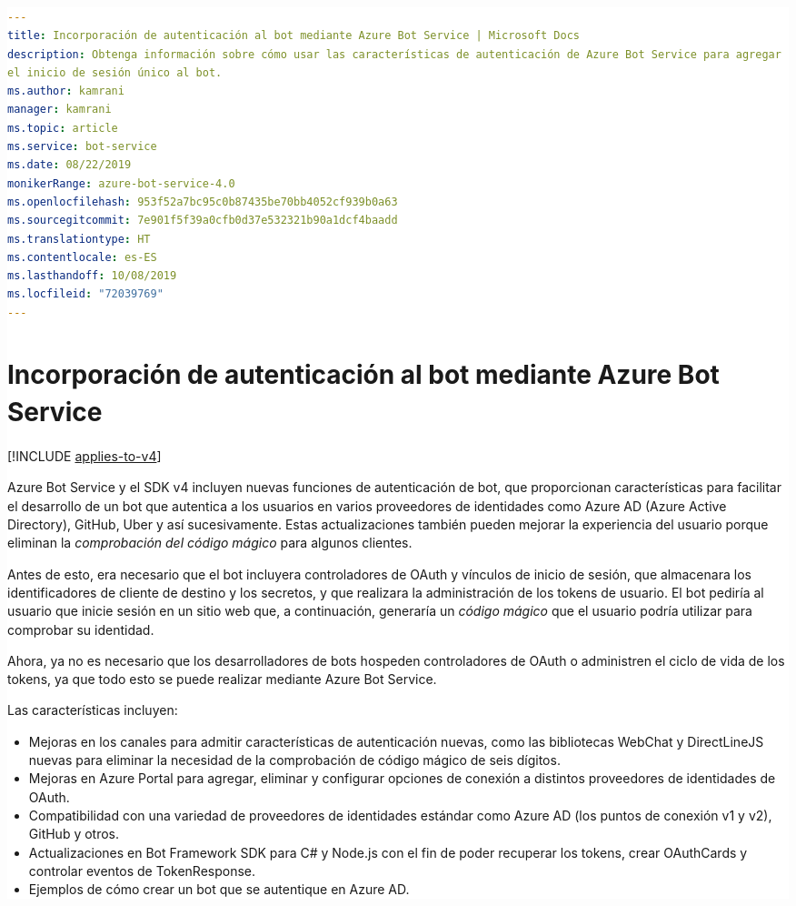 ```yaml
---
title: Incorporación de autenticación al bot mediante Azure Bot Service | Microsoft Docs
description: Obtenga información sobre cómo usar las características de autenticación de Azure Bot Service para agregar el inicio de sesión único al bot.
ms.author: kamrani
manager: kamrani
ms.topic: article
ms.service: bot-service
ms.date: 08/22/2019
monikerRange: azure-bot-service-4.0
ms.openlocfilehash: 953f52a7bc95c0b87435be70bb4052cf939b0a63
ms.sourcegitcommit: 7e901f5f39a0cfb0d37e532321b90a1dcf4baadd
ms.translationtype: HT
ms.contentlocale: es-ES
ms.lasthandoff: 10/08/2019
ms.locfileid: "72039769"
---
```





# <a name="add-authentication-to-your-bot-via-azure-bot-service"></a>Incorporación de autenticación al bot mediante Azure Bot Service

[!INCLUDE [applies-to-v4](../includes/applies-to.md)]

Azure Bot Service y el SDK v4 incluyen nuevas funciones de autenticación de bot, que proporcionan características para facilitar el desarrollo de un bot que autentica a los usuarios en varios proveedores de identidades como Azure AD (Azure Active Directory), GitHub, Uber y así sucesivamente. Estas actualizaciones también pueden mejorar la experiencia del usuario porque eliminan la _comprobación del código mágico_ para algunos clientes.

Antes de esto, era necesario que el bot incluyera controladores de OAuth y vínculos de inicio de sesión, que almacenara los identificadores de cliente de destino y los secretos, y que realizara la administración de los tokens de usuario. El bot pediría al usuario que inicie sesión en un sitio web que, a continuación, generaría un _código mágico_ que el usuario podría utilizar para comprobar su identidad.

Ahora, ya no es necesario que los desarrolladores de bots hospeden controladores de OAuth o administren el ciclo de vida de los tokens, ya que todo esto se puede realizar mediante Azure Bot Service.

Las características incluyen:

- Mejoras en los canales para admitir características de autenticación nuevas, como las bibliotecas WebChat y DirectLineJS nuevas para eliminar la necesidad de la comprobación de código mágico de seis dígitos.
- Mejoras en Azure Portal para agregar, eliminar y configurar opciones de conexión a distintos proveedores de identidades de OAuth.
- Compatibilidad con una variedad de proveedores de identidades estándar como Azure AD (los puntos de conexión v1 y v2), GitHub y otros.
- Actualizaciones en Bot Framework SDK para C# y Node.js con el fin de poder recuperar los tokens, crear OAuthCards y controlar eventos de TokenResponse.
- Ejemplos de cómo crear un bot que se autentique en Azure AD.
